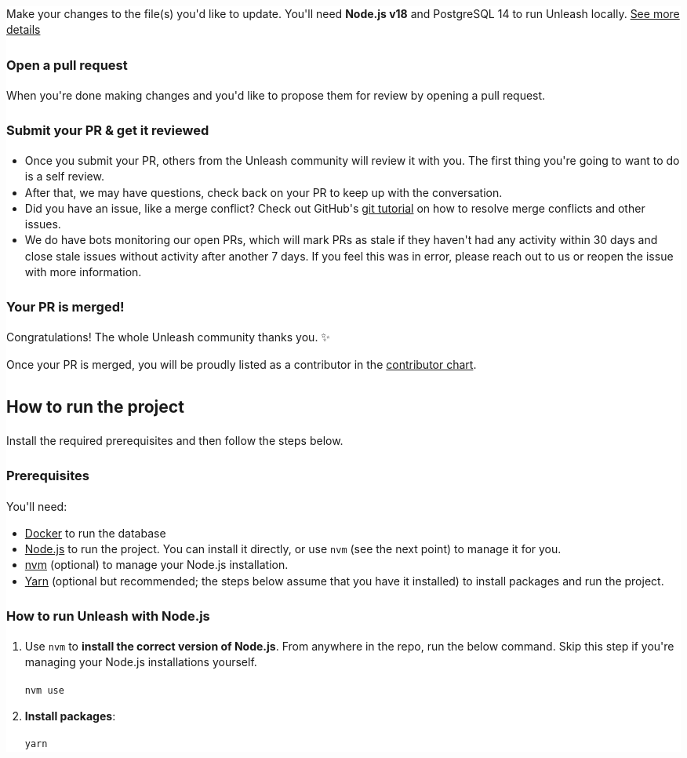 Make your changes to the file(s) you'd like to update. You'll need **Node.js v18** and PostgreSQL 14 to run Unleash locally. [See more details](https://github.com/Unleash/unleash/tree/master/website/docs/contributing/developer-guide.md)

### Open a pull request

When you're done making changes and you'd like to propose them for review by opening a pull request.

### Submit your PR & get it reviewed

- Once you submit your PR, others from the Unleash community will review it with you. The first thing you're going to want to do is a self review.
- After that, we may have questions, check back on your PR to keep up with the conversation.
- Did you have an issue, like a merge conflict? Check out GitHub's [git tutorial](https://lab.github.com/githubtraining/managing-merge-conflicts) on how to resolve merge conflicts and other issues.
- We do have bots monitoring our open PRs, which will mark PRs as stale if they haven't had any activity within 30 days and close stale issues without activity after another 7 days. If you feel this was in error, please reach out to us or reopen the issue with more information.

### Your PR is merged!

Congratulations! The whole Unleash community thanks you. :sparkles:

Once your PR is merged, you will be proudly listed as a contributor in the [contributor chart](https://github.com/unleash/Unleash/graphs/contributors).

## How to run the project

Install the required prerequisites and then follow the steps below.

### Prerequisites

You'll need:

- [Docker](https://www.docker.com/) to run the database
- [Node.js](https://nodejs.org/en/) to run the project. You can install it directly, or use `nvm` (see the next point) to manage it for you.
- [nvm](https://github.com/nvm-sh/nvm) (optional) to manage your Node.js installation.
- [Yarn](https://yarnpkg.com/) (optional but recommended; the steps below assume that you have it installed) to install packages and run the project.

### How to run Unleash with Node.js

1. Use `nvm` to **install the correct version of Node.js**. From anywhere in the repo, run the below command. Skip this step if you're managing your Node.js installations yourself.

   ```bash
   nvm use
   ```

2. **Install packages**:

   ```bash
   yarn
   ```
